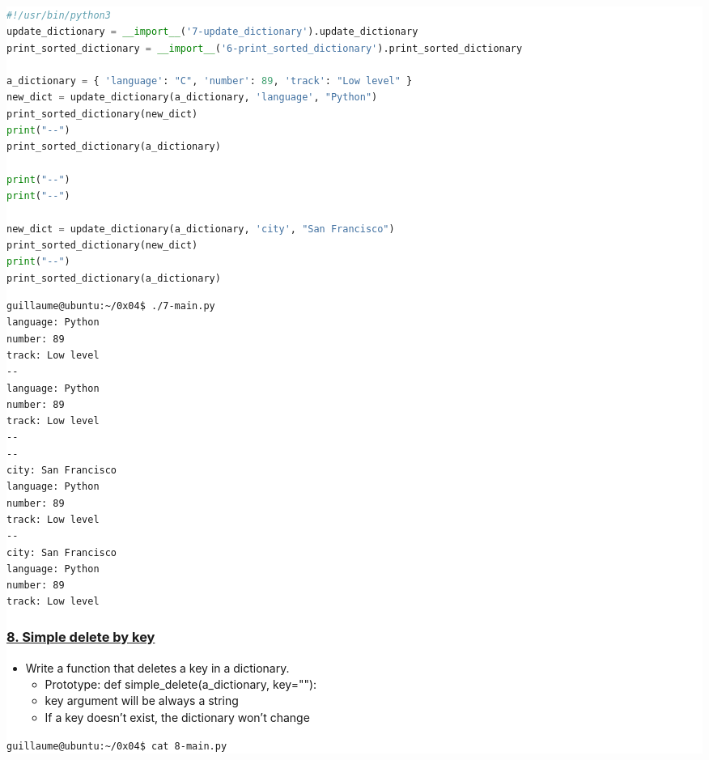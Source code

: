 ```python
#!/usr/bin/python3
update_dictionary = __import__('7-update_dictionary').update_dictionary
print_sorted_dictionary = __import__('6-print_sorted_dictionary').print_sorted_dictionary

a_dictionary = { 'language': "C", 'number': 89, 'track': "Low level" }
new_dict = update_dictionary(a_dictionary, 'language', "Python")
print_sorted_dictionary(new_dict)
print("--")
print_sorted_dictionary(a_dictionary)

print("--")
print("--")

new_dict = update_dictionary(a_dictionary, 'city', "San Francisco")
print_sorted_dictionary(new_dict)
print("--")
print_sorted_dictionary(a_dictionary)

```

```sh
guillaume@ubuntu:~/0x04$ ./7-main.py
language: Python
number: 89
track: Low level
--
language: Python
number: 89
track: Low level
--
--
city: San Francisco
language: Python
number: 89
track: Low level
--
city: San Francisco
language: Python
number: 89
track: Low level
```

### [8. Simple delete by key](./8-simple_delete.py)

- Write a function that deletes a key in a dictionary.
  - Prototype: def simple_delete(a_dictionary, key=""):
  - key argument will be always a string
  - If a key doesn’t exist, the dictionary won’t change

```sh
guillaume@ubuntu:~/0x04$ cat 8-main.py
```
